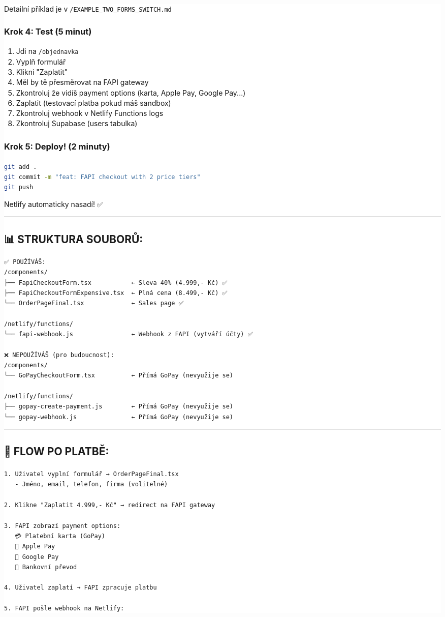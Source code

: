 Detailní příklad je v `/EXAMPLE_TWO_FORMS_SWITCH.md`

### **Krok 4: Test (5 minut)**

1. Jdi na `/objednavka`
2. Vyplň formulář
3. Klikni "Zaplatit"
4. Měl by tě přesměrovat na FAPI gateway
5. Zkontroluj že vidíš payment options (karta, Apple Pay, Google Pay...)
6. Zaplatit (testovací platba pokud máš sandbox)
7. Zkontroluj webhook v Netlify Functions logs
8. Zkontroluj Supabase (users tabulka)

### **Krok 5: Deploy! (2 minuty)**

```bash
git add .
git commit -m "feat: FAPI checkout with 2 price tiers"
git push
```

Netlify automaticky nasadí! ✅

---

## 📊 **STRUKTURA SOUBORŮ:**

```
✅ POUŽÍVÁŠ:
/components/
├── FapiCheckoutForm.tsx           ← Sleva 40% (4.999,- Kč) ✅
├── FapiCheckoutFormExpensive.tsx  ← Plná cena (8.499,- Kč) ✅
└── OrderPageFinal.tsx             ← Sales page ✅

/netlify/functions/
└── fapi-webhook.js                ← Webhook z FAPI (vytváří účty) ✅

❌ NEPOUŽÍVÁŠ (pro budoucnost):
/components/
└── GoPayCheckoutForm.tsx          ← Přímá GoPay (nevyužije se)

/netlify/functions/
├── gopay-create-payment.js        ← Přímá GoPay (nevyužije se)
└── gopay-webhook.js               ← Přímá GoPay (nevyužije se)
```

---

## 🎯 **FLOW PO PLATBĚ:**

```
1. Uživatel vyplní formulář → OrderPageFinal.tsx
   - Jméno, email, telefon, firma (volitelné)
   
2. Klikne "Zaplatit 4.999,- Kč" → redirect na FAPI gateway
   
3. FAPI zobrazí payment options:
   💳 Platební karta (GoPay)
   🍏 Apple Pay
   📱 Google Pay
   🏦 Bankovní převod
   
4. Uživatel zaplatí → FAPI zpracuje platbu
   
5. FAPI pošle webhook na Netlify:
```